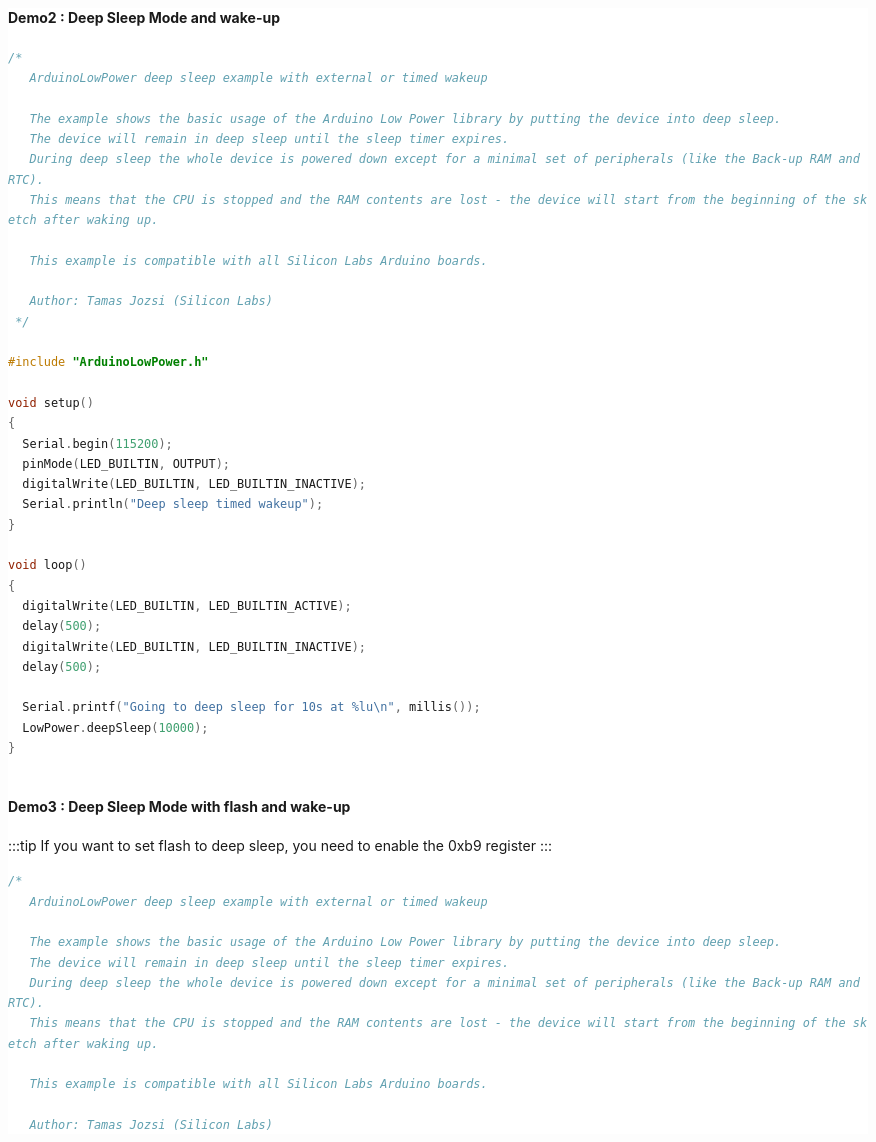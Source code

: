 #### Demo2 : Deep Sleep Mode and wake-up

```cpp
/*
   ArduinoLowPower deep sleep example with external or timed wakeup

   The example shows the basic usage of the Arduino Low Power library by putting the device into deep sleep.
   The device will remain in deep sleep until the sleep timer expires.
   During deep sleep the whole device is powered down except for a minimal set of peripherals (like the Back-up RAM and RTC).
   This means that the CPU is stopped and the RAM contents are lost - the device will start from the beginning of the sketch after waking up.

   This example is compatible with all Silicon Labs Arduino boards.

   Author: Tamas Jozsi (Silicon Labs)
 */

#include "ArduinoLowPower.h"

void setup()
{
  Serial.begin(115200);
  pinMode(LED_BUILTIN, OUTPUT);
  digitalWrite(LED_BUILTIN, LED_BUILTIN_INACTIVE);
  Serial.println("Deep sleep timed wakeup");
}

void loop()
{
  digitalWrite(LED_BUILTIN, LED_BUILTIN_ACTIVE);
  delay(500);
  digitalWrite(LED_BUILTIN, LED_BUILTIN_INACTIVE);
  delay(500);

  Serial.printf("Going to deep sleep for 10s at %lu\n", millis());
  LowPower.deepSleep(10000);
}



```

#### Demo3 : Deep Sleep Mode with flash and wake-up

:::tip
If you want to set flash to deep sleep, you need to enable the 0xb9 register
:::

```cpp
/*
   ArduinoLowPower deep sleep example with external or timed wakeup

   The example shows the basic usage of the Arduino Low Power library by putting the device into deep sleep.
   The device will remain in deep sleep until the sleep timer expires.
   During deep sleep the whole device is powered down except for a minimal set of peripherals (like the Back-up RAM and RTC).
   This means that the CPU is stopped and the RAM contents are lost - the device will start from the beginning of the sketch after waking up.

   This example is compatible with all Silicon Labs Arduino boards.

   Author: Tamas Jozsi (Silicon Labs)
```